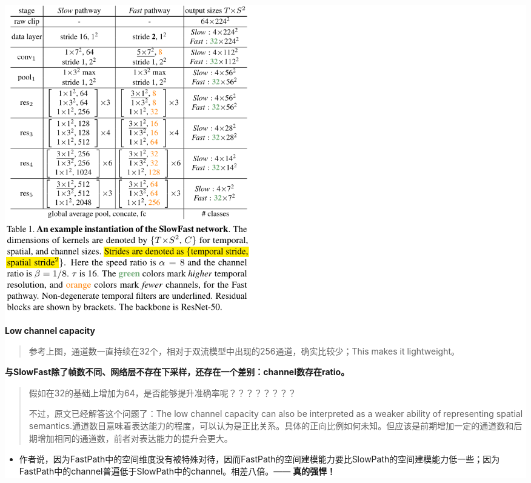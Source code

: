  <img src="VideoUnderstanding.assets/image-20210622214951062.png" alt="image-20210622214951062" style="zoom:67%;" />

**Low channel capacity**

> 参考上图，通道数一直持续在32个，相对于双流模型中出现的256通道，确实比较少；This makes it lightweight。

**与SlowFast除了帧数不同、网络层不存在下采样，还存在一个差别：channel数存在ratio。**

> 假如在32的基础上增加为64，是否能够提升准确率呢？？？？？？？？
>
> 不过，原文已经解答这个问题了：The low channel capacity can also be interpreted as a weaker ability of representing spatial semantics.通道数目意味着表达能力的程度，可以认为是正比关系。具体的正向比例如何未知。但应该是前期增加一定的通道数和后期增加相同的通道数，前者对表达能力的提升会更大。

- 作者说，因为FastPath中的空间维度没有被特殊对待，因而FastPath的空间建模能力要比SlowPath的空间建模能力低一些；因为FastPath中的channel普遍低于SlowPath中的channel。相差八倍。—— **真的强悍！**
